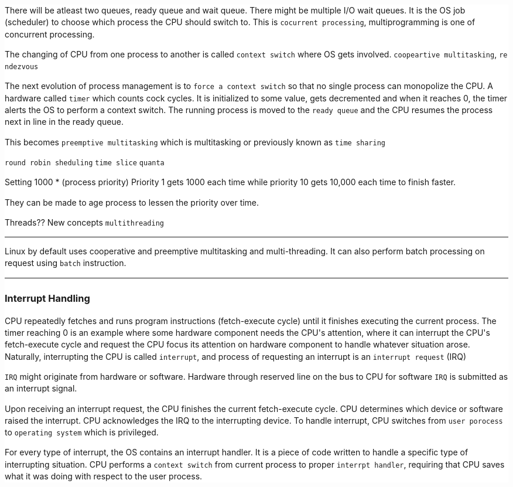 There will be atleast two queues, ready queue and wait queue. There might be multiple I/O wait queues. It is the OS job (scheduler) to choose which process the CPU should switch to.
This is `cocurrent processing`, multiprogramming is one of concurrent processing.

The changing of CPU from one process to another is called `context switch` where OS gets involved.
`coopeartive multitasking`, `rendezvous`

The next evolution of process management is to `force a context switch` so that no single process can monopolize the CPU.
A hardware called `timer` which counts cock cycles.
It is initialized to some value, gets decremented and when it reaches 0, the timer alerts the OS to perform a context switch.
The running process is moved to the `ready queue` and the CPU resumes the process next in line in the ready queue.

This becomes `preemptive multitasking` which is multitasking or previously known as `time sharing`

`round robin sheduling`  `time slice` `quanta` 

Setting 1000 * (process priority)
Priority 1 gets 1000 each time while priority 10 gets 10,000 each time to finish faster.

They can be made to age process to lessen the priority over time.

Threads?? New concepts 
`multithreading`

___

Linux by default uses cooperative and preemptive multitasking and multi-threading.
It can also perform batch processing on request using `batch` instruction.

___


### Interrupt Handling

CPU repeatedly fetches and runs program instructions (fetch-execute cycle) until it finishes executing the current process.
The timer reaching 0 is an example where some hardware component needs the CPU's attention, where it can interrupt the CPU's fetch-execute cycle and request the CPU focus its attention on hardware component to handle whatever situation arose.
Naturally, interrupting the CPU is called `interrupt`,
and process of requesting an interrupt is an `interrupt request` (IRQ)

`IRQ` might originate from hardware or software.
Hardware through reserved line on the bus to CPU
for software `IRQ` is submitted as an interrupt signal.

Upon receiving an interrupt request, the CPU finishes the current fetch-execute cycle.
CPU determines which device or software raised the interrupt.
CPU acknowledges the IRQ to the interrupting device.
To handle interrupt, CPU switches from `user porocess` to `operating system` which is privileged.

For every type of interrupt, the OS contains an interrupt handler.
It is a piece of code written to handle a specific type of interrupting situation.
CPU performs a `context switch` from current process to proper `interrpt handler`, 
requiring that CPU saves what it was doing with respect to the user process.
